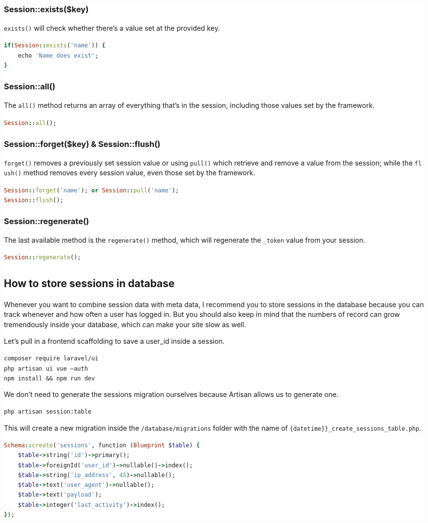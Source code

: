 ### Session::exists($key)
```exists()``` will check whether there’s a value set at the provided key.
```ruby
if(Session::exists('name')) {
    echo 'Name does exist';
}
```

### Session::all()
The ```all()``` method returns an array of everything that’s in the session, including those values set by the framework.
```ruby
Session::all();
```

### Session::forget($key) & Session::flush()
```forget()``` removes a previously set session value or using ```pull()``` which retrieve and remove a value from the session; while the ```flush()``` method removes every session value, even those set by the framework.
```ruby
Session::forget('name'); or Session::pull('name');
Session::flush();
```

### Session::regenerate()
The last available method is the ```regenerate()``` method, which will regenerate the ```_token``` value from your session.
```ruby
Session::regenerate();
```

## How to store sessions in database
Whenever you want to combine session data with meta data, I recommend you to store sessions in the database because you can track whenever and how often a user has logged in. But you should also keep in mind that the numbers of record can grow tremendously inside your database, which can make your site slow as well.

Let’s pull in a frontend scaffolding to save a user_id inside a session.
```
composer require laravel/ui
php artisan ui vue –auth
npm install && npm run dev
```

We don’t need to generate the sessions migration ourselves because Artisan allows us to generate one.
```
php artisan session:table
```

This will create a new migration inside the ```/database/migrations``` folder with the name of ```{datetime}}_create_sessions_table.php```.
```ruby 
Schema::create('sessions', function (Blueprint $table) {
    $table->string('id')->primary();
    $table->foreignId('user_id')->nullable()->index();
    $table->string('ip_address', 45)->nullable();
    $table->text('user_agent')->nullable();
    $table->text('payload');
    $table->integer('last_activity')->index();
});
```
